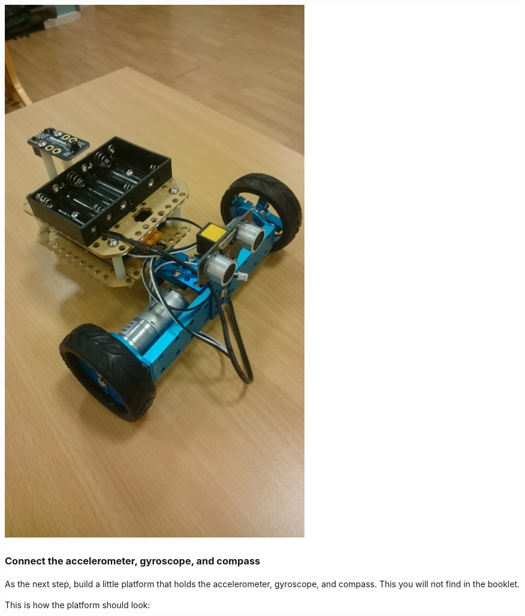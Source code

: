 <img src="/assets/img/robots/robot27.jpg" style="width: 500px;"/>


### Connect the accelerometer, gyroscope, and compass

As the next step, build a little platform that holds the accelerometer,
gyroscope, and compass. This you will not find in the booklet.

This is how the platform should look:
